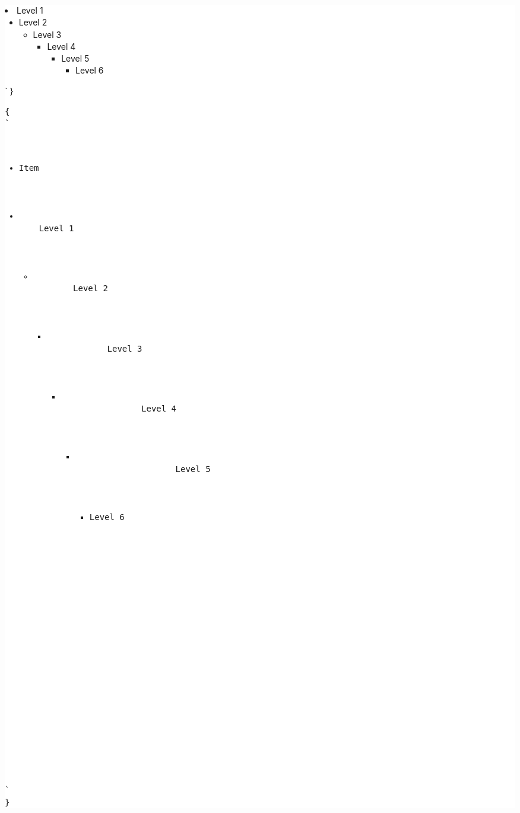   
  <li tabindex="0">
    <span>Level 1</span>
    <ul class="rounded-box bg-base-100 p-2">
      <li>
        <span>Level 2</span>
        <ul>
          <li>
            <span>Level 3</span>
            <ul>
              <li>
                <span>Level 4</span>
                <ul>
                  <li>
                    <span>Level 5</span>
                    <ul>
                      <li><a>Level 6</a></li>
                    </ul>
                  </li>
                </ul>
              </li>
            </ul>
          </li>
        </ul>
      </li>
    </ul>
  </li>
</ul>`
}</pre>
<pre slot="react" use:replace={{ to: $prefix }}>{
`<ul className="$$menu $$menu-horizontal bg-base-100 rounded-box p-2">
  <li><a>Item</a></li>
  
  <li tabindex="0">
    <span>Level 1</span>
    <ul className="rounded-box bg-base-100 p-2">
      <li>
        <span>Level 2</span>
        <ul>
          <li>
            <span>Level 3</span>
            <ul>
              <li>
                <span>Level 4</span>
                <ul>
                  <li>
                    <span>Level 5</span>
                    <ul>
                      <li><a>Level 6</a></li>
                    </ul>
                  </li>
                </ul>
              </li>
            </ul>
          </li>
        </ul>
      </li>
    </ul>
  </li>
</ul>`
}</pre>
</Component>
